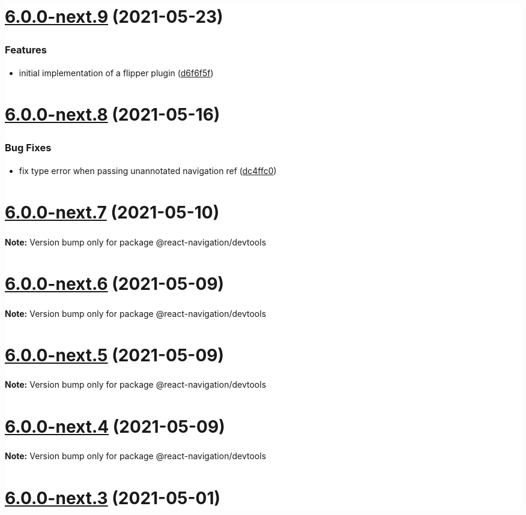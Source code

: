 # [6.0.0-next.9](https://github.com/react-navigation/react-navigation/compare/@react-navigation/devtools@6.0.0-next.8...@react-navigation/devtools@6.0.0-next.9) (2021-05-23)

### Features

* initial implementation of a flipper plugin ([d6f6f5f](https://github.com/react-navigation/react-navigation/commit/d6f6f5f94db85bd9166a5a97889c37690846d519))

# [6.0.0-next.8](https://github.com/react-navigation/react-navigation/compare/@react-navigation/devtools@6.0.0-next.7...@react-navigation/devtools@6.0.0-next.8) (2021-05-16)

### Bug Fixes

* fix type error when passing unannotated navigation ref ([dc4ffc0](https://github.com/react-navigation/react-navigation/commit/dc4ffc0171b4535fe1b6e839b9d54350121bcf55))

# [6.0.0-next.7](https://github.com/react-navigation/react-navigation/compare/@react-navigation/devtools@6.0.0-next.6...@react-navigation/devtools@6.0.0-next.7) (2021-05-10)

**Note:** Version bump only for package @react-navigation/devtools

# [6.0.0-next.6](https://github.com/react-navigation/react-navigation/compare/@react-navigation/devtools@6.0.0-next.5...@react-navigation/devtools@6.0.0-next.6) (2021-05-09)

**Note:** Version bump only for package @react-navigation/devtools

# [6.0.0-next.5](https://github.com/react-navigation/react-navigation/compare/@react-navigation/devtools@6.0.0-next.4...@react-navigation/devtools@6.0.0-next.5) (2021-05-09)

**Note:** Version bump only for package @react-navigation/devtools

# [6.0.0-next.4](https://github.com/react-navigation/react-navigation/compare/@react-navigation/devtools@6.0.0-next.3...@react-navigation/devtools@6.0.0-next.4) (2021-05-09)

**Note:** Version bump only for package @react-navigation/devtools

# [6.0.0-next.3](https://github.com/react-navigation/react-navigation/compare/@react-navigation/devtools@6.0.0-next.2...@react-navigation/devtools@6.0.0-next.3) (2021-05-01)
